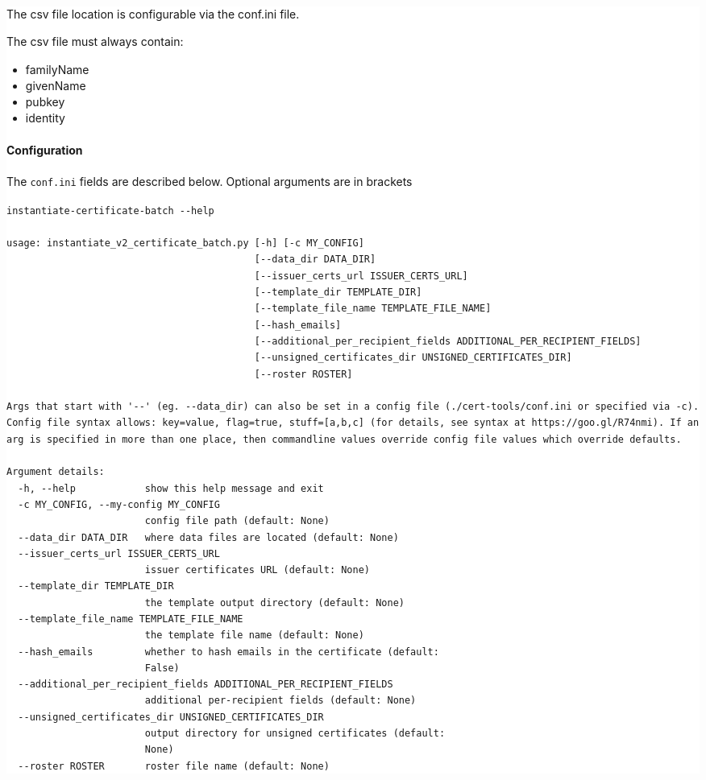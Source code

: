 The csv file location is configurable via the conf.ini file.

The csv file must always contain:

- familyName
- givenName
- pubkey
- identity

#### Configuration

The `conf.ini` fields are described below. Optional arguments are in brackets


```
instantiate-certificate-batch --help

usage: instantiate_v2_certificate_batch.py [-h] [-c MY_CONFIG]
                                           [--data_dir DATA_DIR]
                                           [--issuer_certs_url ISSUER_CERTS_URL]
                                           [--template_dir TEMPLATE_DIR]
                                           [--template_file_name TEMPLATE_FILE_NAME]
                                           [--hash_emails]
                                           [--additional_per_recipient_fields ADDITIONAL_PER_RECIPIENT_FIELDS]
                                           [--unsigned_certificates_dir UNSIGNED_CERTIFICATES_DIR]
                                           [--roster ROSTER]

Args that start with '--' (eg. --data_dir) can also be set in a config file (./cert-tools/conf.ini or specified via -c). Config file syntax allows: key=value, flag=true, stuff=[a,b,c] (for details, see syntax at https://goo.gl/R74nmi). If an arg is specified in more than one place, then commandline values override config file values which override defaults.

Argument details:
  -h, --help            show this help message and exit
  -c MY_CONFIG, --my-config MY_CONFIG
                        config file path (default: None)
  --data_dir DATA_DIR   where data files are located (default: None)
  --issuer_certs_url ISSUER_CERTS_URL
                        issuer certificates URL (default: None)
  --template_dir TEMPLATE_DIR
                        the template output directory (default: None)
  --template_file_name TEMPLATE_FILE_NAME
                        the template file name (default: None)
  --hash_emails         whether to hash emails in the certificate (default:
                        False)
  --additional_per_recipient_fields ADDITIONAL_PER_RECIPIENT_FIELDS
                        additional per-recipient fields (default: None)
  --unsigned_certificates_dir UNSIGNED_CERTIFICATES_DIR
                        output directory for unsigned certificates (default:
                        None)
  --roster ROSTER       roster file name (default: None)

```
